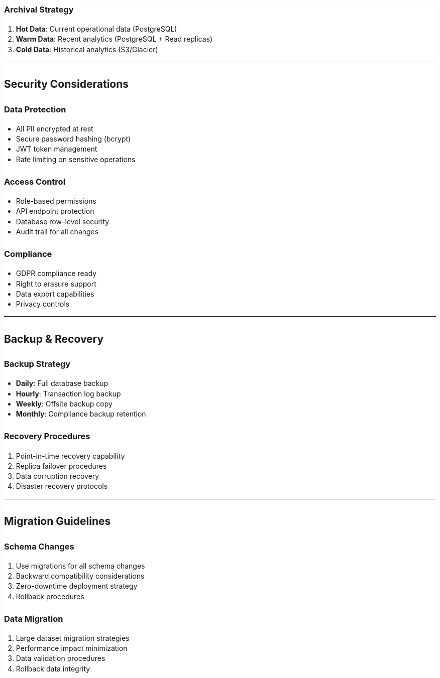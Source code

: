 ### Archival Strategy

1. **Hot Data**: Current operational data (PostgreSQL)
2. **Warm Data**: Recent analytics (PostgreSQL + Read replicas)
3. **Cold Data**: Historical analytics (S3/Glacier)

---

## Security Considerations

### Data Protection
- All PII encrypted at rest
- Secure password hashing (bcrypt)
- JWT token management
- Rate limiting on sensitive operations

### Access Control
- Role-based permissions
- API endpoint protection
- Database row-level security
- Audit trail for all changes

### Compliance
- GDPR compliance ready
- Right to erasure support
- Data export capabilities
- Privacy controls

---

## Backup & Recovery

### Backup Strategy
- **Daily**: Full database backup
- **Hourly**: Transaction log backup
- **Weekly**: Offsite backup copy
- **Monthly**: Compliance backup retention

### Recovery Procedures
1. Point-in-time recovery capability
2. Replica failover procedures
3. Data corruption recovery
4. Disaster recovery protocols

---

## Migration Guidelines

### Schema Changes
1. Use migrations for all schema changes
2. Backward compatibility considerations
3. Zero-downtime deployment strategy
4. Rollback procedures

### Data Migration
1. Large dataset migration strategies
2. Performance impact minimization
3. Data validation procedures
4. Rollback data integrity